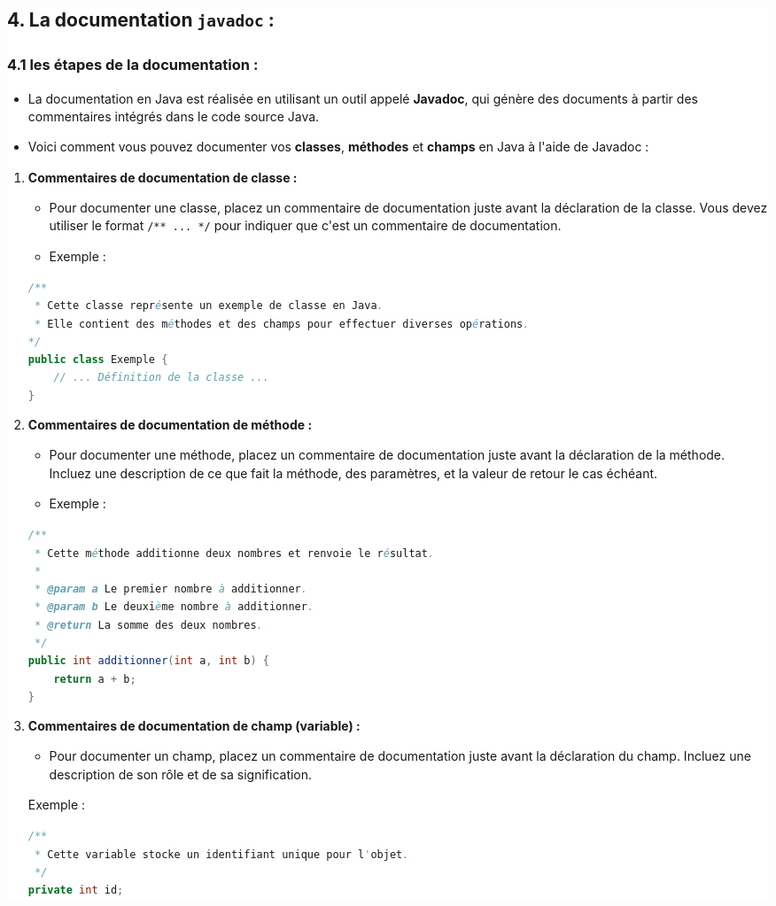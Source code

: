 

## 4. La documentation ``javadoc`` :


### 4.1 les étapes de la documentation :

- La documentation en Java est  réalisée en utilisant un outil appelé **Javadoc**, qui génère des documents à partir des commentaires intégrés dans le code source Java. 

- Voici comment vous pouvez documenter vos **classes**, **méthodes** et **champs** en Java à l'aide de Javadoc :

1. **Commentaires de documentation de classe :**
   - Pour documenter une classe, placez un commentaire de documentation juste avant la déclaration de la classe. Vous devez utiliser le format ``/** ... */`` pour indiquer que c'est un commentaire de documentation.

   - Exemple :
   ```java
   /**
    * Cette classe représente un exemple de classe en Java.
    * Elle contient des méthodes et des champs pour effectuer diverses opérations.
   */
   public class Exemple {
       // ... Définition de la classe ...
   }
   ```

2. **Commentaires de documentation de méthode :**

   - Pour documenter une méthode, placez un commentaire de documentation juste avant la déclaration de la méthode. Incluez une description de ce que fait la méthode, des paramètres, et la valeur de retour le cas échéant.

   - Exemple :
   ```java
   /**
    * Cette méthode additionne deux nombres et renvoie le résultat.
    *
    * @param a Le premier nombre à additionner.
    * @param b Le deuxième nombre à additionner.
    * @return La somme des deux nombres.
    */
   public int additionner(int a, int b) {
       return a + b;
   }
   ```

3. **Commentaires de documentation de champ (variable) :**

   - Pour documenter un champ, placez un commentaire de documentation juste avant la déclaration du champ. Incluez une description de son rôle et de sa signification.

   Exemple :
   ```java
   /**
    * Cette variable stocke un identifiant unique pour l'objet.
    */
   private int id;
   ```
